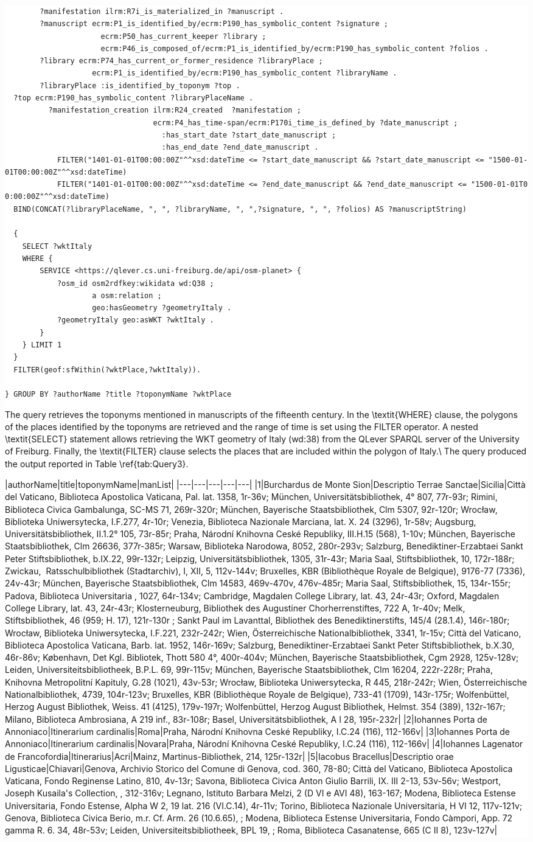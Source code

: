 ```
		?manifestation ilrm:R7i_is_materialized_in ?manuscript .
   		?manuscript ecrm:P1_is_identified_by/ecrm:P190_has_symbolic_content ?signature ;
		              ecrm:P50_has_current_keeper ?library ;
		              ecrm:P46_is_composed_of/ecrm:P1_is_identified_by/ecrm:P190_has_symbolic_content ?folios .
  		?library ecrm:P74_has_current_or_former_residence ?libraryPlace ;
		  			ecrm:P1_is_identified_by/ecrm:P190_has_symbolic_content ?libraryName .
  		?libraryPlace :is_identified_by_toponym ?top .
  ?top ecrm:P190_has_symbolic_content ?libraryPlaceName .
	  	  ?manifestation_creation ilrm:R24_created  ?manifestation ;
	 							  ecrm:P4_has_time-span/ecrm:P170i_time_is_defined_by ?date_manuscript ;
	    							:has_start_date ?start_date_manuscript ;
	 								:has_end_date ?end_date_manuscript .
		    FILTER("1401-01-01T00:00:00Z"^^xsd:dateTime <= ?start_date_manuscript && ?start_date_manuscript <= "1500-01-01T00:00:00Z"^^xsd:dateTime)
            FILTER("1401-01-01T00:00:00Z"^^xsd:dateTime <= ?end_date_manuscript && ?end_date_manuscript <= "1500-01-01T00:00:00Z"^^xsd:dateTime)
  BIND(CONCAT(?libraryPlaceName, ", ", ?libraryName, ", ",?signature, ", ", ?folios) AS ?manuscriptString)
  
  { 
    SELECT ?wktItaly 
    WHERE {
        SERVICE <https://qlever.cs.uni-freiburg.de/api/osm-planet> { 
            ?osm_id osm2rdfkey:wikidata wd:Q38 ;
                    a osm:relation ;
                    geo:hasGeometry ?geometryItaly .
            ?geometryItaly geo:asWKT ?wktItaly .     
        } 
    } LIMIT 1
  }
  FILTER(geof:sfWithin(?wktPlace,?wktItaly)). 
    
} GROUP BY ?authorName ?title ?toponymName ?wktPlace
```

The query retrieves the toponyms mentioned in manuscripts of the fifteenth century.
In the \textit{WHERE} clause, the polygons of the places identified by the toponyms are retrieved and the range of time is set using the FILTER operator. A nested \textit{SELECT} statement allows retrieving the WKT geometry of Italy (wd:38) from the QLever SPARQL server of the University of Freiburg.
Finally, the \textit{FILTER} clause selects the places that are included within the polygon of Italy.\\
The query produced the output reported in Table \ref{tab:Query3}.


|authorName|title|toponymName|manList|
|---|---|---|---|---|
|1|Burchardus de Monte Sion|Descriptio Terrae Sanctae|Sicilia|Città del Vaticano, Biblioteca Apostolica Vaticana, Pal. lat. 1358, 1r-36v; München, Universitätsbibliothek, 4° 807, 77r-93r; Rimini, Biblioteca Civica Gambalunga, SC-MS 71, 269r-320r; München, Bayerische Staatsbibliothek, Clm 5307, 92r-120r; Wrocław, Biblioteka Uniwersytecka, I.F.277, 4r-10r; Venezia, Biblioteca Nazionale Marciana, lat. X. 24 (3296), 1r-58v; Augsburg, Universitätsbibliothek, II.1.2° 105, 73r-85r; Praha, Národní Knihovna Ceské Republiky, III.H.15 (568), 1-10v; München, Bayerische Staatsbibliothek, Clm 26636, 377r-385r; Warsaw, Biblioteka Narodowa, 8052, 280r-293v; Salzburg, Benediktiner-Erzabtaei Sankt Peter Stiftsbibliothek, b.IX.22, 99r-132r; Leipzig, Universitätsbibliothek, 1305, 31r-43r; Maria Saal, Stiftsbibliothek, 10, 172r-188r; Zwickau,  Ratsschulbibliothek (Stadtarchiv), I, XII, 5, 112v-144v; Bruxelles, KBR (Bibliothèque Royale de Belgique), 9176-77 (7336), 24v-43r; München, Bayerische Staatsbibliothek, Clm 14583, 469v-470v, 476v-485r; Maria Saal, Stiftsbibliothek, 15, 134r-155r; Padova, Biblioteca Universitaria , 1027, 64r-134v; Cambridge, Magdalen College Library, lat. 43, 24r-43r; Oxford, Magdalen College Library, lat. 43, 24r-43r; Klosterneuburg, Bibliothek des Augustiner Chorherrenstiftes, 722 A, 1r-40v; Melk, Stiftsbibliothek, 46 (959; H. 17), 121r-130r ; Sankt Paul im Lavanttal, Bibliothek des Benediktinerstifts, 145/4 (28.1.4), 146r-180r; Wrocław, Biblioteka Uniwersytecka, I.F.221, 232r-242r; Wien, Österreichische Nationalbibliothek, 3341, 1r-15v; Città del Vaticano, Biblioteca Apostolica Vaticana, Barb. lat. 1952, 146r-169v; Salzburg, Benediktiner-Erzabtaei Sankt Peter Stiftsbibliothek, b.X.30, 46r-86v; København, Det Kgl. Bibliotek, Thott 580 4°, 400r-404v; München, Bayerische Staatsbibliothek, Cgm 2928, 125v-128v; Leiden, Universiteitsbibliotheek, B.P.L. 69, 99r-115v; München, Bayerische Staatsbibliothek, Clm 16204, 222r-228r; Praha, Knihovna Metropolitní Kapituly, G.28 (1021), 43v-53r; Wrocław, Biblioteka Uniwersytecka, R 445, 218r-242r; Wien, Österreichische Nationalbibliothek, 4739, 104r-123v; Bruxelles, KBR (Bibliothèque Royale de Belgique), 733-41 (1709), 143r-175r; Wolfenbüttel, Herzog August Bibliothek, Weiss. 41 (4125), 179v-197r; Wolfenbüttel, Herzog August Bibliothek, Helmst. 354 (389), 132r-167r; Milano, Biblioteca Ambrosiana, A 219 inf., 83r-108r; Basel, Universitätsbibliothek, A I 28, 195r-232r|
|2|Iohannes Porta de Annoniaco|Itinerarium cardinalis|Roma|Praha, Národní Knihovna Ceské Republiky, I.C.24 (116), 112-166v|
|3|Iohannes Porta de Annoniaco|Itinerarium cardinalis|Novara|Praha, Národní Knihovna Ceské Republiky, I.C.24 (116), 112-166v|
|4|Iohannes Lagenator de Francofordia|Itinerarius|Acri|Mainz, Martinus-Bibliothek, 214, 125r-132r|
|5|Iacobus Bracellus|Descriptio orae Ligusticae|Chiavari|Genova, Archivio Storico del Comune di Genova, cod. 360, 78-80; Città del Vaticano, Biblioteca Apostolica Vaticana, Fondo Reginense Latino, 810, 4v-13r; Savona, Biblioteca Civica Anton Giulio Barrili, IX. III 2-13, 53v-56v; Westport, Joseph Kusaila's Collection, , 312-316v; Legnano, Istituto Barbara Melzi, 2 (D VI e AVI 48), 163-167; Modena, Biblioteca Estense Universitaria, Fondo Estense, Alpha W 2, 19 lat. 216 (VI.C.14), 4r-11v; Torino, Biblioteca Nazionale Universitaria, H VI 12, 117v-121v; Genova, Biblioteca Civica Berio, m.r. Cf. Arm. 26 (10.6.65), ; Modena, Biblioteca Estense Universitaria, Fondo Càmpori, App. 72 gamma R. 6. 34, 48r-53v; Leiden, Universiteitsbibliotheek, BPL 19, ; Roma, Biblioteca Casanatense, 665 (C II 8), 123v-127v|